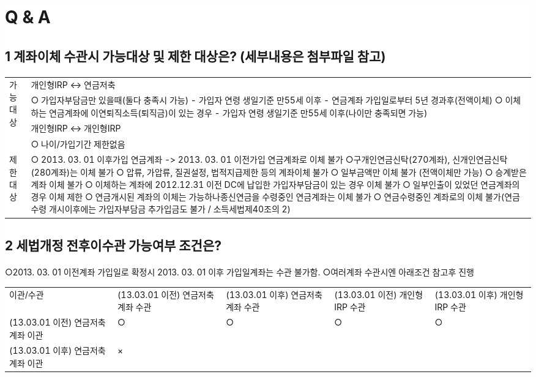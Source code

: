 
# Q & A
## 1 계좌이체 수관시 가능대상 및 제한 대상은? (세부내용은 첨부파일 참고)

<table><tbody><tr>
<td rowspan="4">
가능대상</td>
<td>
개인형IRP <-> 연금저축</td></tr><tr>
<td>○ 가입자부담금만 있을때(둘다 충족시 가능)
- 가입자 연령 생일기준 만55세 이후
- 연금계좌 가입일로부터 5년 경과후(전액이체)
○ 이체하는 연금계좌에 이연퇴직소득(퇴직금)이 있는 경우
- 가입자 연령 생일기준 만55세 이후(나이만 충족되면 가능)</td></tr><tr>
<td>
개인형IRP <-> 개인형IRP</td></tr><tr>
<td>
○ 나이/가입기간 제한없음</td></tr><tr>
<td>
제한대상</td>
<td>○ 2013. 03. 01 이후가입 연금계좌 -> 2013. 03. 01 이전가입 연금계좌로 이체 불가
○구개인연금신탁(270계좌), 신개인연금신탁(280계좌)는 이체 불가
○ 압류, 가압류, 질권설정, 법적지급제한 등의 계좌이체 불가
○ 일부금액만 이체 불가 (전액이체만 가능)
○ 승계받은 계좌 이체 불가
○ 이체하는 계좌에 2012.12.31 이전 DC에 납입한 가입자부담금이 있는 경우 이체 불가
○ 일부인출이 있었던 연금계좌의 경우 이체 제한
○ 연금개시된 계좌의 이체는 가능하나종신연금을 수령중인 연금계좌는 이체 불가
○ 연금수령중인 계좌로의 이체 불가(연금수령 개시이후에는 가입자부담금 추가입금도 불가 / 소득세법제40조의 2)</td></tr></tbody>
</table>


## 2 세법개정 전후이수관 가능여부 조건은?
○2013. 03. 01 이전계좌 가입일로 확정시 2013. 03. 01 이후 가입일계좌는 수관 불가함.
○여러계좌 수관시엔 아래조건 참고후 진행

<table><tbody><tr>
<td>
이관/수관</td>
<td>(13.03.01 이전)
연금저축계좌 수관</td>
<td>(13.03.01 이후)
연금저축계좌 수관</td>
<td>(13.03.01 이전)
개인형IRP 수관</td>
<td>(13.03.01 이후)
개인형IRP 수관</td></tr><tr>
<td>(13.03.01 이전)
연금저축계좌 이관</td>
<td>
○</td>
<td>
○</td>
<td>
○</td>
<td>
○</td></tr><tr>
<td>(13.03.01 이후)
연금저축계좌 이관</td>
<td>
×</td>
<td>